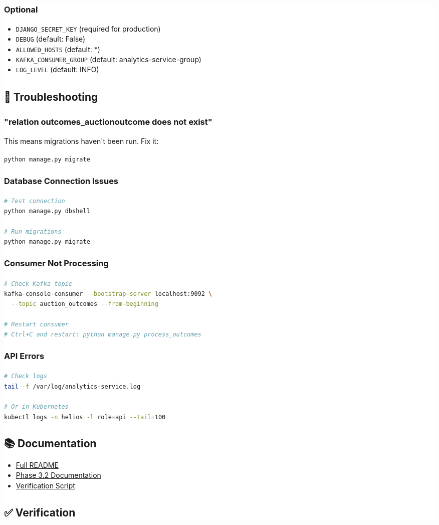 ### Optional
- `DJANGO_SECRET_KEY` (required for production)
- `DEBUG` (default: False)
- `ALLOWED_HOSTS` (default: *)
- `KAFKA_CONSUMER_GROUP` (default: analytics-service-group)
- `LOG_LEVEL` (default: INFO)

## 🐛 Troubleshooting

### "relation outcomes_auctionoutcome does not exist"
This means migrations haven't been run. Fix it:
```bash
python manage.py migrate
```

### Database Connection Issues
```bash
# Test connection
python manage.py dbshell

# Run migrations
python manage.py migrate
```

### Consumer Not Processing
```bash
# Check Kafka topic
kafka-console-consumer --bootstrap-server localhost:9092 \
  --topic auction_outcomes --from-beginning

# Restart consumer
# Ctrl+C and restart: python manage.py process_outcomes
```

### API Errors
```bash
# Check logs
tail -f /var/log/analytics-service.log

# Or in Kubernetes
kubectl logs -n helios -l role=api --tail=100
```

## 📚 Documentation

- [Full README](README.md)
- [Phase 3.2 Documentation](../../docs/phases/03.2-analytics-service.md)
- [Verification Script](../../docs/testing/phase3.2_verify.sh)

## ✅ Verification
